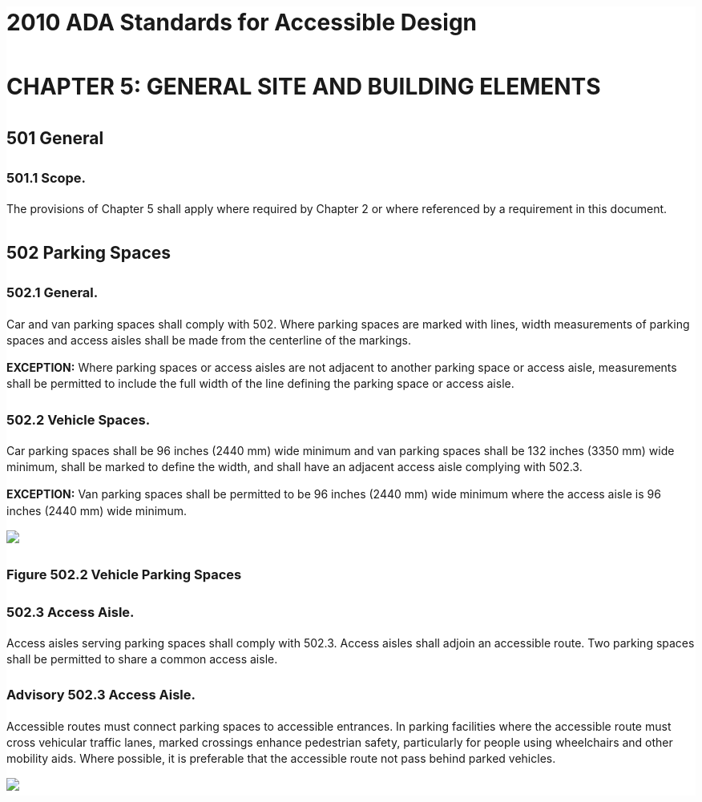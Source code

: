 # 2010 ADA Standards for Accessible Design

# CHAPTER 5: GENERAL SITE AND BUILDING ELEMENTS

## 501 General

### **501.1 Scope.** 

The provisions of Chapter 5 shall apply where required by Chapter 2 or where referenced by a requirement in this document.

## 502 Parking Spaces

### **502.1 General.** 

Car and van parking spaces shall comply with 502. Where parking spaces are marked with lines, width measurements of parking spaces and access aisles shall be made from the centerline of the markings.

**EXCEPTION:** Where parking spaces or access aisles are not adjacent to another parking space or access aisle, measurements shall be permitted to include the full width of the line defining the parking space or access aisle.

### **502.2 Vehicle Spaces.** 

Car parking spaces shall be 96 inches (2440 mm) wide minimum and van parking spaces shall be 132 inches (3350 mm) wide minimum, shall be marked to define the width, and shall have an adjacent access aisle complying with 502.3.

**EXCEPTION:** Van parking spaces shall be permitted to be 96 inches (2440 mm) wide minimum where the access aisle is 96 inches (2440 mm) wide minimum.

![](https://storage.googleapis.com/codify-public-data/images/2010%20ADA%20-%20Chapter%205%20-%20General%20Site%20and%20Building%20Elements/Figure%20502.2%20Vehicle%20Parking%20Spaces.PNG)

### **Figure 502.2 Vehicle Parking Spaces**

### **502.3 Access Aisle.** 

Access aisles serving parking spaces shall comply with 502.3. Access aisles shall adjoin an accessible route. Two parking spaces shall be permitted to share a common access aisle.

### **Advisory 502.3 Access Aisle.** 

Accessible routes must connect parking spaces to accessible entrances. In parking facilities where the accessible route must cross vehicular traffic lanes, marked crossings enhance pedestrian safety, particularly for people using wheelchairs and other mobility aids. Where possible, it is preferable that the accessible route not pass behind parked vehicles.

![](https://storage.googleapis.com/codify-public-data/images/2010%20ADA%20-%20Chapter%205%20-%20General%20Site%20and%20Building%20Elements/Figure%20502.3%20Parking%20Space%20Access%20Aisle.PNG)
